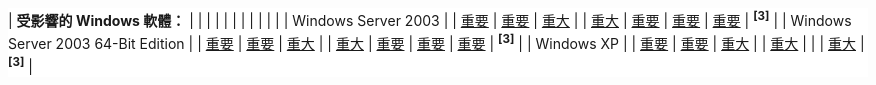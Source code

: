 | **受影響的 Windows 軟體：**                                                                 |                                                                                                                         |                                                                                                                                           |                                                                                                                         |                                                                                                                                           |                                                                                                                         |                                                                                                                         |                                                                                                                         |                                                                                                                                           |                                                                                                                                           |                                                                                                                                      |
| Windows Server 2003                                                                         |                                                                                                                         | [重要](http://www.microsoft.com/downloads/details.aspx?familyid=81ce104d-5257-447c-a2cd-d4d149581d71&displaylang=zh-tw)                   | [重要](http://www.microsoft.com/downloads/details.aspx?familyid=01cfa2f4-19b2-4771-8377-fb633c5bf464&displaylang=zh-tw) | [重大](http://www.microsoft.com/downloads/details.aspx?familyid=206e9842-997d-45e4-9252-61f3ce5ea66c&displaylang=zh-tw)                   |                                                                                                                         | [重大](http://www.microsoft.com/downloads/details.aspx?familyid=0903569e-7f3d-4846-a1dc-78734e77d3a9&displaylang=zh-tw) | [重要](http://www.microsoft.com/downloads/details.aspx?familyid=d7767455-1ca0-49ea-8f71-76da5d451a07&displaylang=zh-tw) | [重要](http://www.microsoft.com/downloads/details.aspx?familyid=dcb1cb73-a426-40d8-bd14-b458c7915815&displaylang=zh-tw)                   | [重要](http://www.microsoft.com/downloads/details.aspx?familyid=5c60ca12-0045-42b7-9f2a-6d433dedc105&displaylang=zh-tw)                   | **<sup>[3]</sup>**                                                                                                                            |
| Windows Server 2003 64-Bit Edition                                                          |                                                                                                                         | [重要](http://www.microsoft.com/downloads/details.aspx?familyid=1f9ca027-b0b8-47dc-bb96-8709e3db0df2&displaylang=zh-tw)                   | [重要](http://www.microsoft.com/downloads/details.aspx?familyid=0c73c1b4-0e12-49f9-bab7-606b07bff569)                   | [重大](http://www.microsoft.com/downloads/details.aspx?familyid=b4e6bbcf-f5b9-4b2d-8bc4-30911ca4fd9c)                                     |                                                                                                                         | [重大](http://www.microsoft.com/downloads/details.aspx?familyid=4b63ef24-d0e4-4005-8e23-2f5ec24be63f)                   | [重要](http://www.microsoft.com/downloads/details.aspx?familyid=b53e890d-7d6a-4bb4-8e28-15d661014288)                   | [重要](http://www.microsoft.com/downloads/details.aspx?familyid=1a8c4d7a-2f85-4cdd-8cc9-e2e1817403df)                                     | [重要](http://www.microsoft.com/downloads/details.aspx?familyid=ab91c7ff-2547-455e-9a6d-82b09373495f)                                     | **<sup>[3]</sup>**                                                                                                                            |
| Windows XP                                                                                  |                                                                                                                         | [重要](http://www.microsoft.com/downloads/details.aspx?familyid=6a338c59-3693-4a25-b823-431a5c21a4b7&displaylang=zh-tw)                   | [重要](http://www.microsoft.com/downloads/details.aspx?familyid=c6eb8fb6-6aae-48bc-9e4f-271f81361ae0&displaylang=zh-tw) | [重大](http://www.microsoft.com/downloads/details.aspx?familyid=715e985b-7929-4bd5-9564-5cfe7d528398&displaylang=zh-tw)                   |                                                                                                                         | [重大](http://www.microsoft.com/downloads/details.aspx?familyid=6b70ba00-56d1-4314-8f53-f8355a6861d3&displaylang=zh-tw) |                                                                                                                         |                                                                                                                                           | [重大](http://www.microsoft.com/downloads/details.aspx?familyid=fb93cb07-3a7e-444c-b083-324fc9049b94&displaylang=zh-tw&displaylang=zh-tw) | **<sup>[3]</sup>**                                                                                                                            |